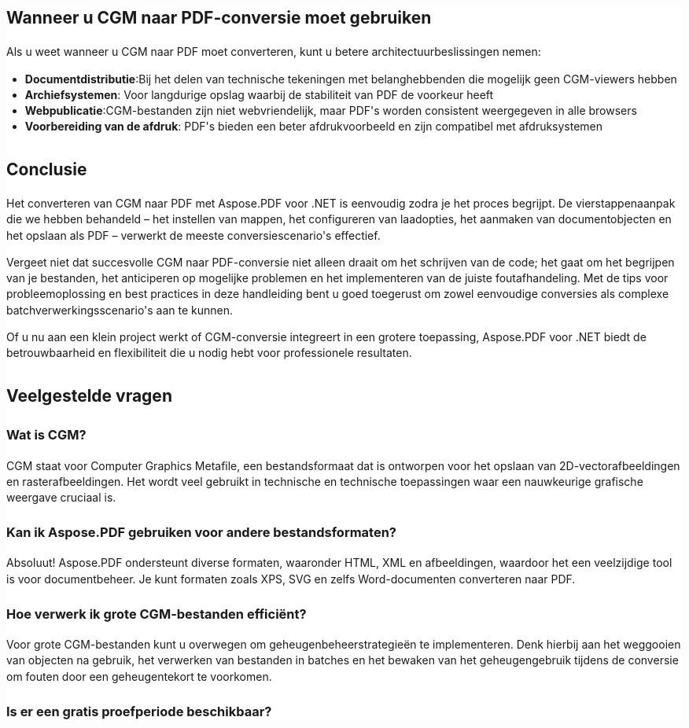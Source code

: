 ## Wanneer u CGM naar PDF-conversie moet gebruiken

Als u weet wanneer u CGM naar PDF moet converteren, kunt u betere architectuurbeslissingen nemen:

- **Documentdistributie**:Bij het delen van technische tekeningen met belanghebbenden die mogelijk geen CGM-viewers hebben
- **Archiefsystemen**: Voor langdurige opslag waarbij de stabiliteit van PDF de voorkeur heeft
- **Webpublicatie**:CGM-bestanden zijn niet webvriendelijk, maar PDF's worden consistent weergegeven in alle browsers
- **Voorbereiding van de afdruk**: PDF's bieden een beter afdrukvoorbeeld en zijn compatibel met afdruksystemen

## Conclusie

Het converteren van CGM naar PDF met Aspose.PDF voor .NET is eenvoudig zodra je het proces begrijpt. De vierstappenaanpak die we hebben behandeld – het instellen van mappen, het configureren van laadopties, het aanmaken van documentobjecten en het opslaan als PDF – verwerkt de meeste conversiescenario's effectief.

Vergeet niet dat succesvolle CGM naar PDF-conversie niet alleen draait om het schrijven van de code; het gaat om het begrijpen van je bestanden, het anticiperen op mogelijke problemen en het implementeren van de juiste foutafhandeling. Met de tips voor probleemoplossing en best practices in deze handleiding bent u goed toegerust om zowel eenvoudige conversies als complexe batchverwerkingsscenario's aan te kunnen.

Of u nu aan een klein project werkt of CGM-conversie integreert in een grotere toepassing, Aspose.PDF voor .NET biedt de betrouwbaarheid en flexibiliteit die u nodig hebt voor professionele resultaten.

## Veelgestelde vragen

### Wat is CGM?

CGM staat voor Computer Graphics Metafile, een bestandsformaat dat is ontworpen voor het opslaan van 2D-vectorafbeeldingen en rasterafbeeldingen. Het wordt veel gebruikt in technische en technische toepassingen waar een nauwkeurige grafische weergave cruciaal is.

### Kan ik Aspose.PDF gebruiken voor andere bestandsformaten?

Absoluut! Aspose.PDF ondersteunt diverse formaten, waaronder HTML, XML en afbeeldingen, waardoor het een veelzijdige tool is voor documentbeheer. Je kunt formaten zoals XPS, SVG en zelfs Word-documenten converteren naar PDF.

### Hoe verwerk ik grote CGM-bestanden efficiënt?

Voor grote CGM-bestanden kunt u overwegen om geheugenbeheerstrategieën te implementeren. Denk hierbij aan het weggooien van objecten na gebruik, het verwerken van bestanden in batches en het bewaken van het geheugengebruik tijdens de conversie om fouten door een geheugentekort te voorkomen.

### Is er een gratis proefperiode beschikbaar?

